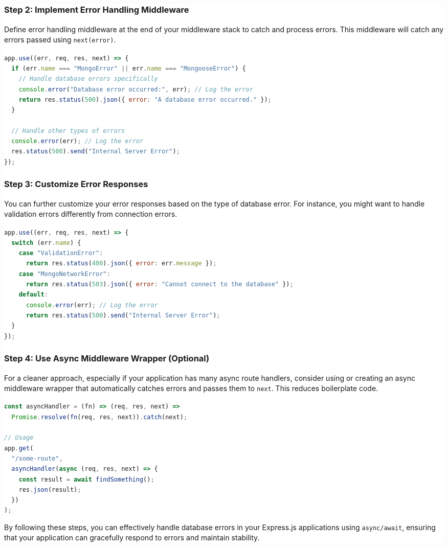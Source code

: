 ### Step 2: Implement Error Handling Middleware

Define error handling middleware at the end of your middleware stack to catch and process errors. This middleware will catch any errors passed using `next(error)`.

```javascript
app.use((err, req, res, next) => {
  if (err.name === "MongoError" || err.name === "MongooseError") {
    // Handle database errors specifically
    console.error("Database error occurred:", err); // Log the error
    return res.status(500).json({ error: "A database error occurred." });
  }

  // Handle other types of errors
  console.error(err); // Log the error
  res.status(500).send("Internal Server Error");
});
```

### Step 3: Customize Error Responses

You can further customize your error responses based on the type of database error. For instance, you might want to handle validation errors differently from connection errors.

```javascript
app.use((err, req, res, next) => {
  switch (err.name) {
    case "ValidationError":
      return res.status(400).json({ error: err.message });
    case "MongoNetworkError":
      return res.status(503).json({ error: "Cannot connect to the database" });
    default:
      console.error(err); // Log the error
      return res.status(500).send("Internal Server Error");
  }
});
```

### Step 4: Use Async Middleware Wrapper (Optional)

For a cleaner approach, especially if your application has many async route handlers, consider using or creating an async middleware wrapper that automatically catches errors and passes them to `next`. This reduces boilerplate code.

```javascript
const asyncHandler = (fn) => (req, res, next) =>
  Promise.resolve(fn(req, res, next)).catch(next);

// Usage
app.get(
  "/some-route",
  asyncHandler(async (req, res, next) => {
    const result = await findSomething();
    res.json(result);
  })
);
```

By following these steps, you can effectively handle database errors in your Express.js applications using `async/await`, ensuring that your application can gracefully respond to errors and maintain stability.

